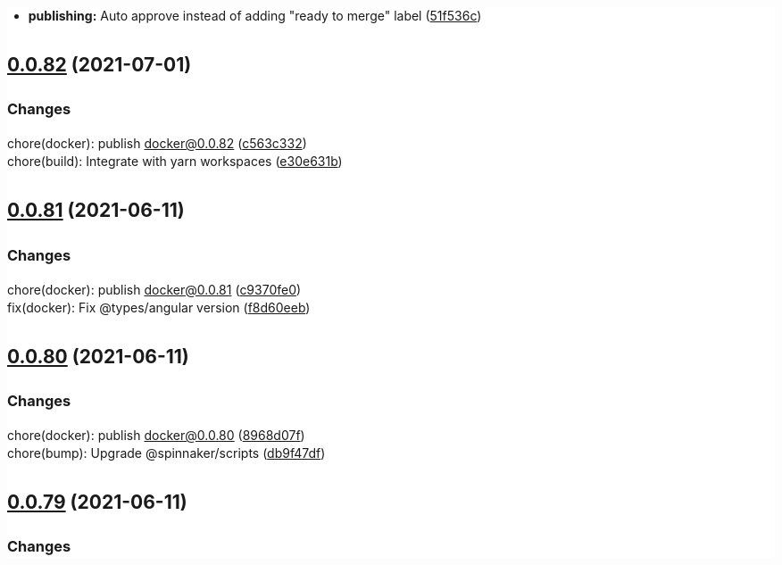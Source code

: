 * **publishing:** Auto approve instead of adding "ready to merge" label ([51f536c](https://github.com/spinnaker/deck/commit/51f536c275e77854d8f173aeec86412ffbd66b6d))






## [0.0.82](https://www.github.com/spinnaker/deck/compare/c9370fe03fe69070afe6f66b826a9d9c7f7c3621...c563c332636672679dd58e95095c3577d1f728ff) (2021-07-01)


### Changes

chore(docker): publish docker@0.0.82 ([c563c332](https://github.com/spinnaker/deck/commit/c563c332636672679dd58e95095c3577d1f728ff))  
chore(build): Integrate with yarn workspaces ([e30e631b](https://github.com/spinnaker/deck/commit/e30e631b128bd1c8bfef3a48643ce0b4f9935f1d))  



## [0.0.81](https://www.github.com/spinnaker/deck/compare/8968d07f6dc93fdce85e0955792a53c6177c2c5a...c9370fe03fe69070afe6f66b826a9d9c7f7c3621) (2021-06-11)


### Changes

chore(docker): publish docker@0.0.81 ([c9370fe0](https://github.com/spinnaker/deck/commit/c9370fe03fe69070afe6f66b826a9d9c7f7c3621))  
fix(docker): Fix @types/angular version ([f8d60eeb](https://github.com/spinnaker/deck/commit/f8d60eeb89c3415f5de8f2a79e8f9644b2cca3d4))  



## [0.0.80](https://www.github.com/spinnaker/deck/compare/764675e8cf337658e75506d2f20c935a74f21455...8968d07f6dc93fdce85e0955792a53c6177c2c5a) (2021-06-11)


### Changes

chore(docker): publish docker@0.0.80 ([8968d07f](https://github.com/spinnaker/deck/commit/8968d07f6dc93fdce85e0955792a53c6177c2c5a))  
chore(bump): Upgrade @spinnaker/scripts ([db9f47df](https://github.com/spinnaker/deck/commit/db9f47df6eae4e87319586721c1dc95cc86290a9))  



## [0.0.79](https://www.github.com/spinnaker/deck/compare/98241720789989308a5ec60472c291665e567698...764675e8cf337658e75506d2f20c935a74f21455) (2021-06-11)


### Changes
